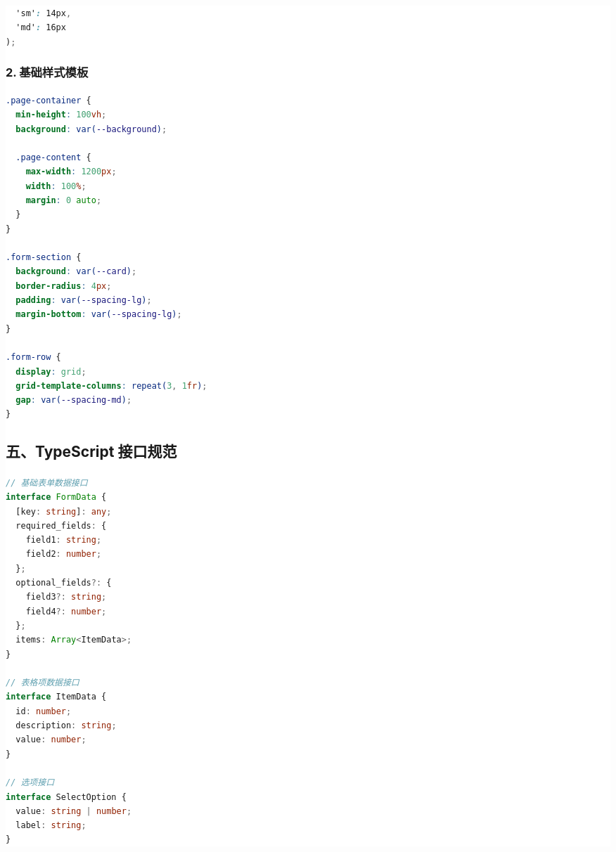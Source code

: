 ```scss
  'sm': 14px,
  'md': 16px
);
```

### 2. 基础样式模板

```scss
.page-container {
  min-height: 100vh;
  background: var(--background);
  
  .page-content {
    max-width: 1200px;
    width: 100%;
    margin: 0 auto;
  }
}

.form-section {
  background: var(--card);
  border-radius: 4px;
  padding: var(--spacing-lg);
  margin-bottom: var(--spacing-lg);
}

.form-row {
  display: grid;
  grid-template-columns: repeat(3, 1fr);
  gap: var(--spacing-md);
}
```

## 五、TypeScript 接口规范

```typescript
// 基础表单数据接口
interface FormData {
  [key: string]: any;
  required_fields: {
    field1: string;
    field2: number;
  };
  optional_fields?: {
    field3?: string;
    field4?: number;
  };
  items: Array<ItemData>;
}

// 表格项数据接口
interface ItemData {
  id: number;
  description: string;
  value: number;
}

// 选项接口
interface SelectOption {
  value: string | number;
  label: string;
}
```
